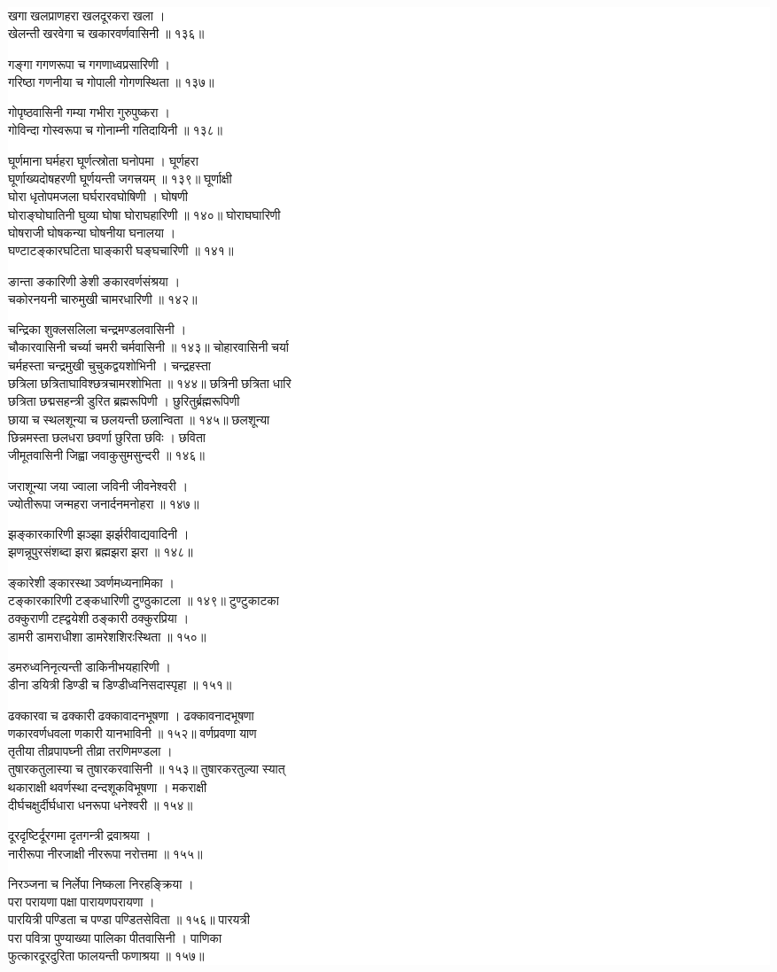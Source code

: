 खगा खलप्राणहरा खलदूरकरा खला ।  
खेलन्ती खरवेगा च खकारवर्णवासिनी ॥ १३६॥  
  
गङ्गा गगणरूपा च गगणाध्वप्रसारिणी ।  
गरिष्ठा गणनीया च गोपाली गोगणस्थिता ॥ १३७॥  
  
गोपृष्ठवासिनी गम्या गभीरा गुरुपुष्करा ।  
गोविन्दा गोस्वरूपा च गोनाम्नी गतिदायिनी ॥ १३८॥  
  
घूर्णमाना घर्महरा घूर्णत्स्रोता घनोपमा । घूर्णहरा  
घूर्णाख्यदोषहरणी घूर्णयन्ती जगत्त्रयम् ॥ १३९॥ घूर्णाक्षी  
घोरा धृतोपमजला घर्घरारवघोषिणी । घोषणी  
घोराङ्घोघातिनी घुव्या घोषा घोराघहारिणी ॥ १४०॥ घोराघघारिणी  
घोषराजी घोषकन्या घोषनीया घनालया ।  
घण्टाटङ्कारघटिता घाङ्कारी घङ्घचारिणी ॥ १४१॥  
  
ङान्ता ङकारिणी ङेशी ङकारवर्णसंश्रया ।  
चकोरनयनी चारुमुखी चामरधारिणी ॥ १४२॥  
  
चन्द्रिका शुक्लसलिला चन्द्रमण्डलवासिनी ।  
चौकारवासिनी चर्च्या चमरी चर्मवासिनी ॥ १४३॥ चोहारवासिनी चर्या  
चर्महस्ता चन्द्रमुखी चुचुकद्वयशोभिनी । चन्द्रहस्ता  
छत्रिला छत्रिताघाविश्छत्रचामरशोभिता ॥ १४४॥ छत्रिनी छत्रिता धारि  
छत्रिता छद्मसहन्त्री डुरित ब्रह्मरूपिणी । छुरितुर्ब्रह्मरूपिणी  
छाया च स्थलशून्या च छलयन्ती छलान्विता ॥ १४५॥ छलशून्या  
छिन्नमस्ता छलधरा छवर्णा छुरिता छविः । छविता  
जीमूतवासिनी जिह्वा जवाकुसुमसुन्दरी ॥ १४६॥  
  
जराशून्या जया ज्वाला जविनी जीवनेश्वरी ।  
ज्योतीरूपा जन्महरा जनार्दनमनोहरा ॥ १४७॥  
  
झङ्कारकारिणी झञ्झा झर्झरीवाद्यवादिनी ।  
झणन्नूपुरसंशब्दा झरा ब्रह्मझरा झरा ॥ १४८॥  
  
ङ्कारेशी ङ्कारस्था ञ्वर्णमध्यनामिका ।  
टङ्कारकारिणी टङ्कधारिणी टुण्ठुकाटला ॥ १४९॥ टुण्टुकाटका  
ठक्कुराणी टह्द्वयेशी ठङ्कारी ठक्कुरप्रिया ।  
डामरी डामराधीशा डामरेशशिरःस्थिता ॥ १५०॥  
  
डमरुध्वनिनृत्यन्ती डाकिनीभयहारिणी ।  
डीना डयित्री डिण्डी च डिण्डीध्वनिसदास्पृहा ॥ १५१॥  
  
ढक्कारवा च ढक्कारी ढक्कावादनभूषणा । ढक्कावनादभूषणा  
णकारवर्णधवला णकारी यानभाविनी ॥ १५२॥ वर्णप्रवणा  याण  
तृतीया तीव्रपापघ्नी तीव्रा तरणिमण्डला ।  
तुषारकतुलास्या च तुषारकरवासिनी ॥ १५३॥ तुषारकरतुल्या स्यात्  
थकाराक्षी थवर्णस्था दन्दशूकविभूषणा । मकराक्षी  
दीर्घचक्षुर्दीर्घधारा धनरूपा धनेश्वरी ॥ १५४॥  
  
दूरदृष्टिर्दूरगमा दृतगन्त्री द्रवाश्रया ।  
नारीरूपा नीरजाक्षी नीररूपा नरोत्तमा ॥ १५५॥  
  
निरञ्जना च निर्लेपा निष्कला निरहङ्क्रिया ।  
परा परायणा पक्षा पारायणपरायणा ।  
पारयित्री पण्डिता च पण्डा पण्डितसेविता ॥ १५६॥ पारयत्री  
परा पवित्रा पुण्याख्या पालिका पीतवासिनी । पाणिका  
फुत्कारदूरदुरिता फालयन्ती फणाश्रया ॥ १५७॥  
  